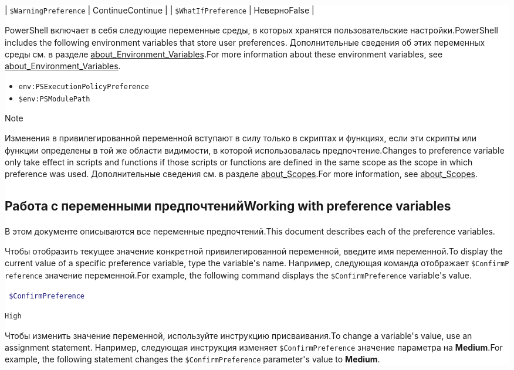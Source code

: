 | `$WarningPreference`             | <span data-ttu-id="ee297-143">Continue</span><span class="sxs-lookup"><span data-stu-id="ee297-143">Continue</span></span>                  |
| `$WhatIfPreference`              | <span data-ttu-id="ee297-144">Неверно</span><span class="sxs-lookup"><span data-stu-id="ee297-144">False</span></span>                     |

<span data-ttu-id="ee297-145">PowerShell включает в себя следующие переменные среды, в которых хранятся пользовательские настройки.</span><span class="sxs-lookup"><span data-stu-id="ee297-145">PowerShell includes the following environment variables that store user preferences.</span></span> <span data-ttu-id="ee297-146">Дополнительные сведения об этих переменных среды см. в разделе [about_Environment_Variables](about_Environment_Variables.md).</span><span class="sxs-lookup"><span data-stu-id="ee297-146">For more information about these environment variables, see [about_Environment_Variables](about_Environment_Variables.md).</span></span>

- `env:PSExecutionPolicyPreference`
- `$env:PSModulePath`

> [!NOTE]
> <span data-ttu-id="ee297-147">Изменения в привилегированной переменной вступают в силу только в скриптах и функциях, если эти скрипты или функции определены в той же области видимости, в которой использовалась предпочтение.</span><span class="sxs-lookup"><span data-stu-id="ee297-147">Changes to preference variable only take effect in scripts and functions if those scripts or functions are defined in the same scope as the scope in which preference was used.</span></span> <span data-ttu-id="ee297-148">Дополнительные сведения см. в разделе [about_Scopes](about_Scopes.md).</span><span class="sxs-lookup"><span data-stu-id="ee297-148">For more information, see [about_Scopes](about_Scopes.md).</span></span>

## <a name="working-with-preference-variables"></a><span data-ttu-id="ee297-149">Работа с переменными предпочтений</span><span class="sxs-lookup"><span data-stu-id="ee297-149">Working with preference variables</span></span>

<span data-ttu-id="ee297-150">В этом документе описываются все переменные предпочтений.</span><span class="sxs-lookup"><span data-stu-id="ee297-150">This document describes each of the preference variables.</span></span>

<span data-ttu-id="ee297-151">Чтобы отобразить текущее значение конкретной привилегированной переменной, введите имя переменной.</span><span class="sxs-lookup"><span data-stu-id="ee297-151">To display the current value of a specific preference variable, type the variable's name.</span></span> <span data-ttu-id="ee297-152">Например, следующая команда отображает `$ConfirmPreference` значение переменной.</span><span class="sxs-lookup"><span data-stu-id="ee297-152">For example, the following command displays the `$ConfirmPreference` variable's value.</span></span>

```powershell
 $ConfirmPreference
```

```Output
High
```

<span data-ttu-id="ee297-153">Чтобы изменить значение переменной, используйте инструкцию присваивания.</span><span class="sxs-lookup"><span data-stu-id="ee297-153">To change a variable's value, use an assignment statement.</span></span> <span data-ttu-id="ee297-154">Например, следующая инструкция изменяет `$ConfirmPreference` значение параметра на **Medium**.</span><span class="sxs-lookup"><span data-stu-id="ee297-154">For example, the following statement changes the `$ConfirmPreference` parameter's value to **Medium**.</span></span>
